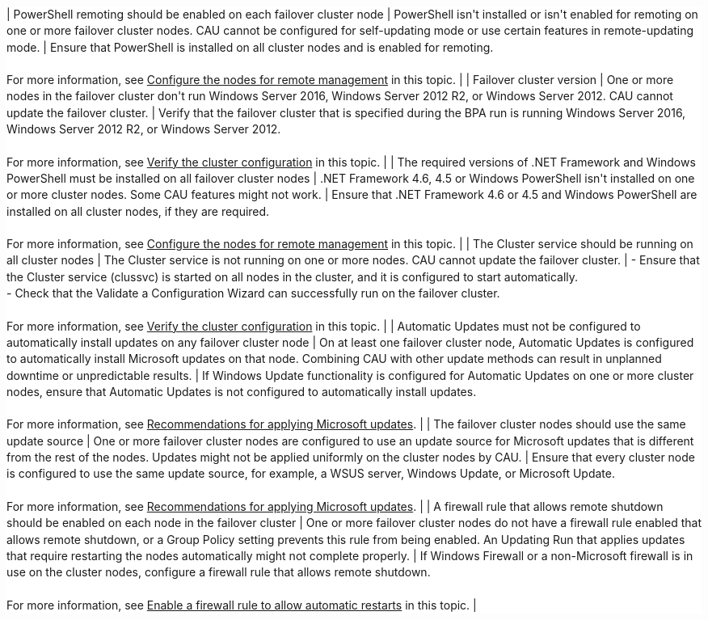 |                      PowerShell remoting should be enabled on each failover cluster node                       |                                                           PowerShell isn't installed or isn't enabled for remoting on one or more failover cluster nodes. CAU cannot be configured for self\-updating mode or use certain features in remote\-updating mode.                                                            |                                                                                             Ensure that PowerShell is installed on all cluster nodes and is enabled for remoting.<br /><br />For more information, see [Configure the nodes for remote management](#BKMK_NODE_CONFIG) in this topic.                                                                                             |
|                                            Failover cluster version                                            |                                                                            One or more nodes in the failover cluster don't run Windows Server 2016, Windows Server 2012 R2, or Windows Server 2012. CAU cannot update the failover cluster.                                                                             |                                                                   Verify that the failover cluster that is specified during the BPA run is running Windows Server 2016, Windows Server 2012 R2, or Windows Server 2012.<br /><br />For more information, see [Verify the cluster configuration](#BKMK_REQ_CLUS) in this topic.                                                                   |
| The required versions of .NET Framework and Windows PowerShell must be installed on all failover cluster nodes |                                                                                              .NET Framework 4.6, 4.5 or Windows PowerShell isn't installed on one or more cluster nodes. Some CAU features might not work.                                                                                              |                                                                            Ensure that .NET Framework 4.6 or 4.5 and Windows PowerShell are installed on all cluster nodes, if they are required.<br /><br />For more information, see [Configure the nodes for remote management](#BKMK_NODE_CONFIG) in this topic.                                                                             |
|                           The Cluster service should be running on all cluster nodes                           |                                                                                                            The Cluster service is not running on one or more nodes. CAU cannot update the failover cluster.                                                                                                             |                        -   Ensure that the Cluster service \(clussvc\) is started on all nodes in the cluster, and it is configured to start automatically.<br />-   Check that the Validate a Configuration Wizard can successfully run on the failover cluster.<br /><br />For more information, see [Verify the cluster configuration](#BKMK_REQ_CLUS) in this topic.                         |
|     Automatic Updates must not be configured to automatically install updates on any failover cluster node     |                                           On at least one failover cluster node, Automatic Updates is configured to automatically install Microsoft updates on that node. Combining CAU with other update methods can result in unplanned downtime or unpredictable results.                                            |                                                     If Windows Update functionality is configured for Automatic Updates on one or more cluster nodes, ensure that Automatic Updates is not configured to automatically install updates.<br /><br />For more information, see [Recommendations for applying Microsoft updates](#BKMK_BP_WUA).                                                     |
|                          The failover cluster nodes should use the same update source                          |                                                    One or more failover cluster nodes are configured to use an update source for Microsoft updates that is different from the rest of the nodes. Updates might not be applied uniformly on the cluster nodes by CAU.                                                    |                                                                        Ensure that every cluster node is configured to use the same update source, for example, a WSUS server, Windows Update, or Microsoft Update.<br /><br />For more information, see [Recommendations for applying Microsoft updates](#BKMK_BP_WUA).                                                                         |
|       A firewall rule that allows remote shutdown should be enabled on each node in the failover cluster       |                 One or more failover cluster nodes do not have a firewall rule enabled that allows remote shutdown, or a Group Policy setting prevents this rule from being enabled. An Updating Run that applies updates that require restarting the nodes automatically might not complete properly.                  |                                                                    If Windows Firewall or a non\-Microsoft firewall is in use on the cluster nodes, configure a firewall rule that allows remote shutdown.<br /><br />For more information, see [Enable a firewall rule to allow automatic restarts](#BKMK_FW) in this topic.                                                                    |